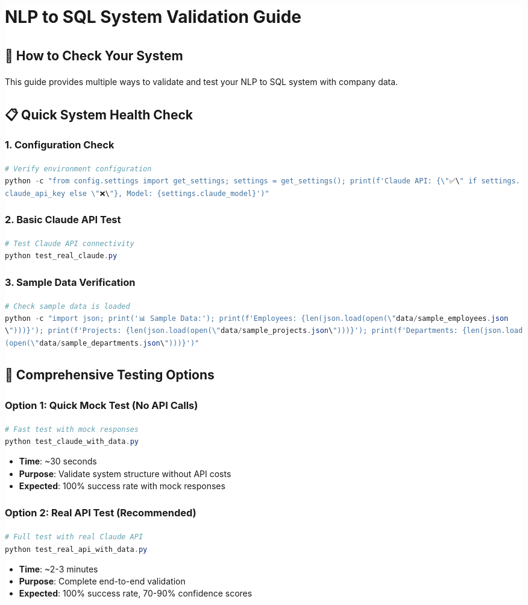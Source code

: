 # NLP to SQL System Validation Guide

## 🚀 How to Check Your System

This guide provides multiple ways to validate and test your NLP to SQL system with company data.

## 📋 Quick System Health Check

### 1. Configuration Check
```powershell
# Verify environment configuration
python -c "from config.settings import get_settings; settings = get_settings(); print(f'Claude API: {\"✅\" if settings.claude_api_key else \"❌\"}, Model: {settings.claude_model}')"
```

### 2. Basic Claude API Test
```powershell
# Test Claude API connectivity
python test_real_claude.py
```

### 3. Sample Data Verification
```powershell
# Check sample data is loaded
python -c "import json; print('📊 Sample Data:'); print(f'Employees: {len(json.load(open(\"data/sample_employees.json\")))}'); print(f'Projects: {len(json.load(open(\"data/sample_projects.json\")))}'); print(f'Departments: {len(json.load(open(\"data/sample_departments.json\")))}')"
```

## 🧪 Comprehensive Testing Options

### Option 1: Quick Mock Test (No API Calls)
```powershell
# Fast test with mock responses
python test_claude_with_data.py
```
- **Time**: ~30 seconds
- **Purpose**: Validate system structure without API costs
- **Expected**: 100% success rate with mock responses

### Option 2: Real API Test (Recommended)
```powershell
# Full test with real Claude API
python test_real_api_with_data.py
```
- **Time**: ~2-3 minutes
- **Purpose**: Complete end-to-end validation
- **Expected**: 100% success rate, 70-90% confidence scores
